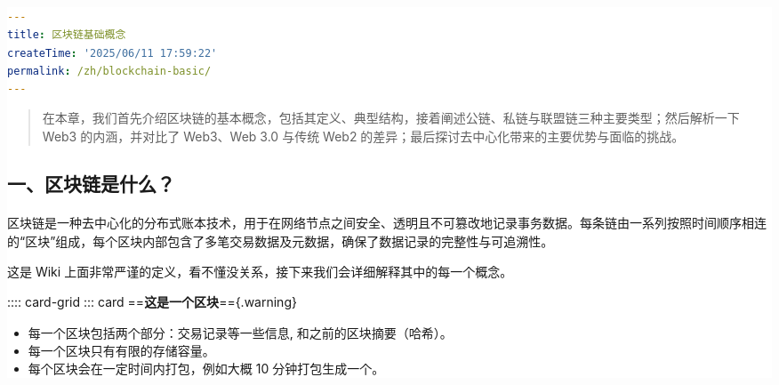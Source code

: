 ```yaml
---
title: 区块链基础概念
createTime: '2025/06/11 17:59:22'
permalink: /zh/blockchain-basic/
---
```


> 在本章，我们首先介绍区块链的基本概念，包括其定义、典型结构，接着阐述公链、私链与联盟链三种主要类型；然后解析一下 Web3 的内涵，并对比了 Web3、Web 3.0 与传统 Web2 的差异；最后探讨去中心化带来的主要优势与面临的挑战。

## 一、区块链是什么？

区块链是一种去中心化的分布式账本技术，用于在网络节点之间安全、透明且不可篡改地记录事务数据。每条链由一系列按照时间顺序相连的“区块”组成，每个区块内部包含了多笔交易数据及元数据，确保了数据记录的完整性与可追溯性。

这是 Wiki 上面非常严谨的定义，看不懂没关系，接下来我们会详细解释其中的每一个概念。
<br>

:::: card-grid
::: card
==**这是一个区块**=={.warning}

- 每一个区块包括两个部分：交易记录等一些信息, 和之前的区块摘要（哈希）。
- 每一个区块只有有限的存储容量。
- 每个区块会在一定时间内打包，例如大概 10 分钟打包生成一个。
